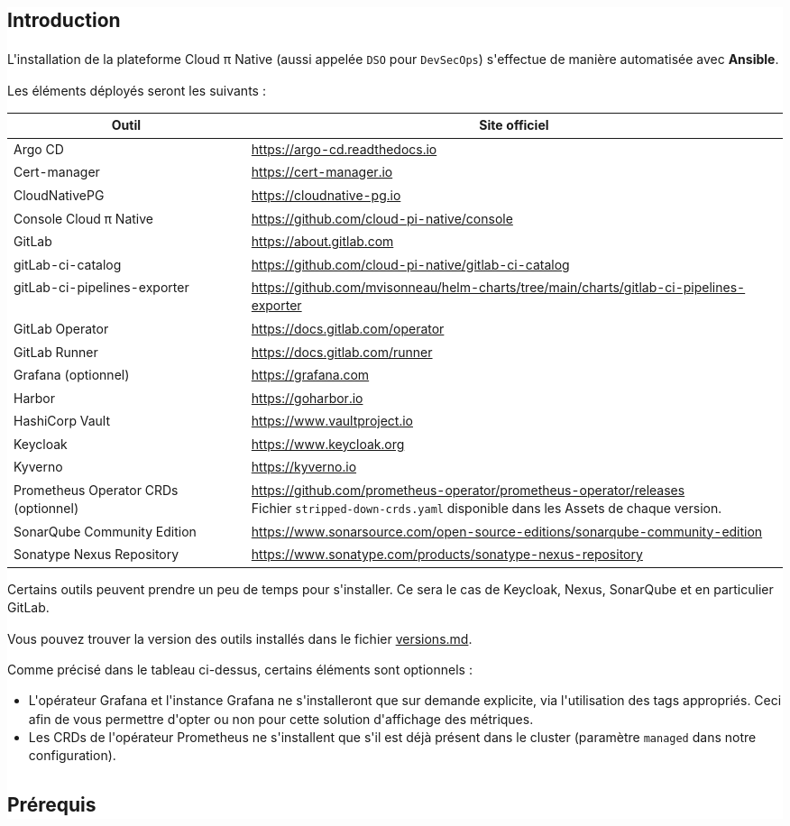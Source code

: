 ## Introduction

L'installation de la plateforme Cloud π Native (aussi appelée `DSO` pour `DevSecOps`) s'effectue de manière automatisée avec **Ansible**.

Les éléments déployés seront les suivants :

| Outil | Site officiel |
| -|-|
| Argo CD | <https://argo-cd.readthedocs.io> |
| Cert-manager | <https://cert-manager.io> |
| CloudNativePG | <https://cloudnative-pg.io> |
| Console Cloud π Native | <https://github.com/cloud-pi-native/console> |
| GitLab | <https://about.gitlab.com> |
| gitLab-ci-catalog | <https://github.com/cloud-pi-native/gitlab-ci-catalog> |
| gitLab-ci-pipelines-exporter | <https://github.com/mvisonneau/helm-charts/tree/main/charts/gitlab-ci-pipelines-exporter> |
| GitLab Operator | <https://docs.gitlab.com/operator> |
| GitLab Runner | <https://docs.gitlab.com/runner> |
| Grafana (optionnel) | <https://grafana.com> |
| Harbor | <https://goharbor.io> |
| HashiCorp Vault | <https://www.vaultproject.io> |
| Keycloak | <https://www.keycloak.org> |
| Kyverno | <https://kyverno.io> |
| Prometheus Operator CRDs (optionnel) | <https://github.com/prometheus-operator/prometheus-operator/releases><br>Fichier `stripped-down-crds.yaml` disponible dans les Assets de chaque version. |
| SonarQube Community Edition | <https://www.sonarsource.com/open-source-editions/sonarqube-community-edition> |
| Sonatype Nexus Repository | <https://www.sonatype.com/products/sonatype-nexus-repository> |

Certains outils peuvent prendre un peu de temps pour s'installer. Ce sera le cas de Keycloak, Nexus, SonarQube et en particulier GitLab.

Vous pouvez trouver la version des outils installés dans le fichier [versions.md](versions.md).

Comme précisé dans le tableau ci-dessus, certains éléments sont optionnels :
* L'opérateur Grafana et l'instance Grafana ne s'installeront que sur demande explicite, via l'utilisation des tags appropriés. Ceci afin de vous permettre d'opter ou non pour cette solution d'affichage des métriques.
* Les CRDs de l'opérateur Prometheus ne s'installent que s'il est déjà présent dans le cluster (paramètre `managed` dans notre configuration).

## Prérequis
